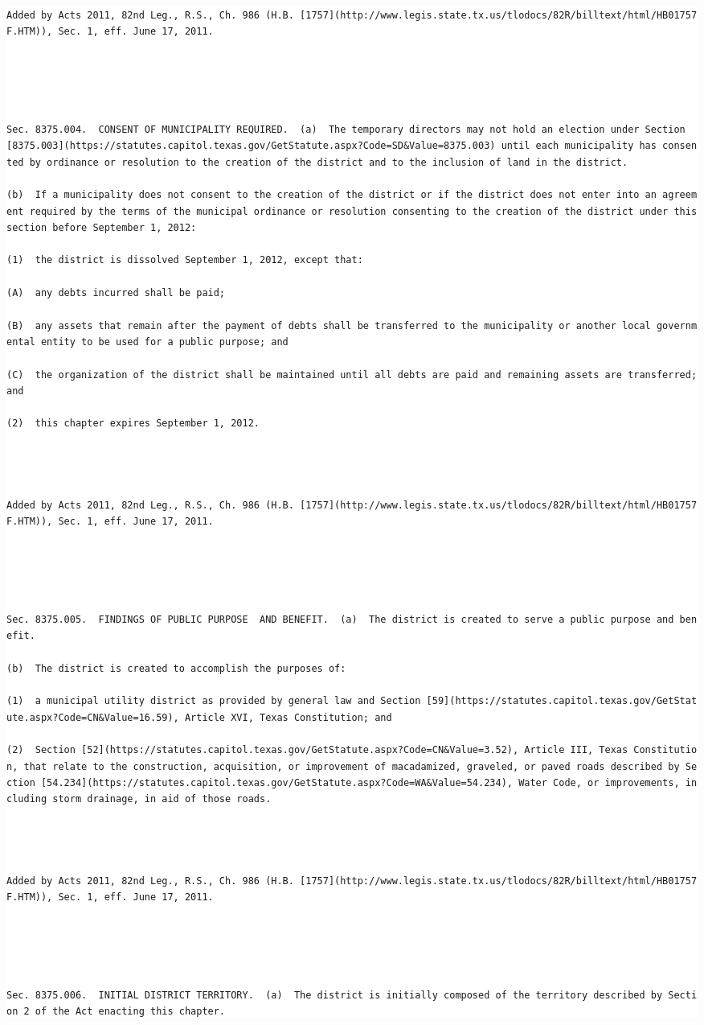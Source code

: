     
    
    
    Added by Acts 2011, 82nd Leg., R.S., Ch. 986 (H.B. [1757](http://www.legis.state.tx.us/tlodocs/82R/billtext/html/HB01757F.HTM)), Sec. 1, eff. June 17, 2011.
    
    
    
    
    
    Sec. 8375.004.  CONSENT OF MUNICIPALITY REQUIRED.  (a)  The temporary directors may not hold an election under Section [8375.003](https://statutes.capitol.texas.gov/GetStatute.aspx?Code=SD&Value=8375.003) until each municipality has consented by ordinance or resolution to the creation of the district and to the inclusion of land in the district.
    
    (b)  If a municipality does not consent to the creation of the district or if the district does not enter into an agreement required by the terms of the municipal ordinance or resolution consenting to the creation of the district under this section before September 1, 2012:
    
    (1)  the district is dissolved September 1, 2012, except that:
    
    (A)  any debts incurred shall be paid;
    
    (B)  any assets that remain after the payment of debts shall be transferred to the municipality or another local governmental entity to be used for a public purpose; and
    
    (C)  the organization of the district shall be maintained until all debts are paid and remaining assets are transferred; and
    
    (2)  this chapter expires September 1, 2012.
    
    
    
    
    Added by Acts 2011, 82nd Leg., R.S., Ch. 986 (H.B. [1757](http://www.legis.state.tx.us/tlodocs/82R/billtext/html/HB01757F.HTM)), Sec. 1, eff. June 17, 2011.
    
    
    
    
    
    Sec. 8375.005.  FINDINGS OF PUBLIC PURPOSE  AND BENEFIT.  (a)  The district is created to serve a public purpose and benefit.
    
    (b)  The district is created to accomplish the purposes of:
    
    (1)  a municipal utility district as provided by general law and Section [59](https://statutes.capitol.texas.gov/GetStatute.aspx?Code=CN&Value=16.59), Article XVI, Texas Constitution; and
    
    (2)  Section [52](https://statutes.capitol.texas.gov/GetStatute.aspx?Code=CN&Value=3.52), Article III, Texas Constitution, that relate to the construction, acquisition, or improvement of macadamized, graveled, or paved roads described by Section [54.234](https://statutes.capitol.texas.gov/GetStatute.aspx?Code=WA&Value=54.234), Water Code, or improvements, including storm drainage, in aid of those roads.
    
    
    
    
    Added by Acts 2011, 82nd Leg., R.S., Ch. 986 (H.B. [1757](http://www.legis.state.tx.us/tlodocs/82R/billtext/html/HB01757F.HTM)), Sec. 1, eff. June 17, 2011.
    
    
    
    
    
    Sec. 8375.006.  INITIAL DISTRICT TERRITORY.  (a)  The district is initially composed of the territory described by Section 2 of the Act enacting this chapter.
    